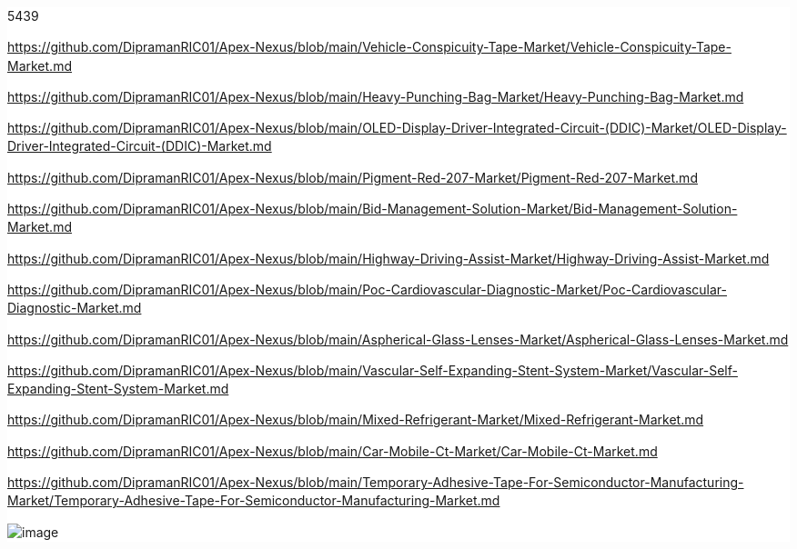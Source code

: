 5439</p><p><a href="https://github.com/DipramanRIC01/Apex-Nexus/blob/main/Vehicle-Conspicuity-Tape-Market/Vehicle-Conspicuity-Tape-Market.md">https://github.com/DipramanRIC01/Apex-Nexus/blob/main/Vehicle-Conspicuity-Tape-Market/Vehicle-Conspicuity-Tape-Market.md</a></p><p><a href="https://github.com/DipramanRIC01/Apex-Nexus/blob/main/Heavy-Punching-Bag-Market/Heavy-Punching-Bag-Market.md">https://github.com/DipramanRIC01/Apex-Nexus/blob/main/Heavy-Punching-Bag-Market/Heavy-Punching-Bag-Market.md</a></p><p><a href="https://github.com/DipramanRIC01/Apex-Nexus/blob/main/OLED-Display-Driver-Integrated-Circuit-(DDIC)-Market/OLED-Display-Driver-Integrated-Circuit-(DDIC)-Market.md">https://github.com/DipramanRIC01/Apex-Nexus/blob/main/OLED-Display-Driver-Integrated-Circuit-(DDIC)-Market/OLED-Display-Driver-Integrated-Circuit-(DDIC)-Market.md</a></p><p><a href="https://github.com/DipramanRIC01/Apex-Nexus/blob/main/Pigment-Red-207-Market/Pigment-Red-207-Market.md">https://github.com/DipramanRIC01/Apex-Nexus/blob/main/Pigment-Red-207-Market/Pigment-Red-207-Market.md</a></p><p><a href="https://github.com/DipramanRIC01/Apex-Nexus/blob/main/Bid-Management-Solution-Market/Bid-Management-Solution-Market.md">https://github.com/DipramanRIC01/Apex-Nexus/blob/main/Bid-Management-Solution-Market/Bid-Management-Solution-Market.md</a></p><p><a href="https://github.com/DipramanRIC01/Apex-Nexus/blob/main/Highway-Driving-Assist-Market/Highway-Driving-Assist-Market.md">https://github.com/DipramanRIC01/Apex-Nexus/blob/main/Highway-Driving-Assist-Market/Highway-Driving-Assist-Market.md</a></p><p><a href="https://github.com/DipramanRIC01/Apex-Nexus/blob/main/Poc-Cardiovascular-Diagnostic-Market/Poc-Cardiovascular-Diagnostic-Market.md">https://github.com/DipramanRIC01/Apex-Nexus/blob/main/Poc-Cardiovascular-Diagnostic-Market/Poc-Cardiovascular-Diagnostic-Market.md</a></p><p><a href="https://github.com/DipramanRIC01/Apex-Nexus/blob/main/Aspherical-Glass-Lenses-Market/Aspherical-Glass-Lenses-Market.md">https://github.com/DipramanRIC01/Apex-Nexus/blob/main/Aspherical-Glass-Lenses-Market/Aspherical-Glass-Lenses-Market.md</a></p><p><a href="https://github.com/DipramanRIC01/Apex-Nexus/blob/main/Vascular-Self-Expanding-Stent-System-Market/Vascular-Self-Expanding-Stent-System-Market.md">https://github.com/DipramanRIC01/Apex-Nexus/blob/main/Vascular-Self-Expanding-Stent-System-Market/Vascular-Self-Expanding-Stent-System-Market.md</a></p><p><a href="https://github.com/DipramanRIC01/Apex-Nexus/blob/main/Mixed-Refrigerant-Market/Mixed-Refrigerant-Market.md">https://github.com/DipramanRIC01/Apex-Nexus/blob/main/Mixed-Refrigerant-Market/Mixed-Refrigerant-Market.md</a></p><p><a href="https://github.com/DipramanRIC01/Apex-Nexus/blob/main/Car-Mobile-Ct-Market/Car-Mobile-Ct-Market.md">https://github.com/DipramanRIC01/Apex-Nexus/blob/main/Car-Mobile-Ct-Market/Car-Mobile-Ct-Market.md</a></p><p><a href="https://github.com/DipramanRIC01/Apex-Nexus/blob/main/Temporary-Adhesive-Tape-For-Semiconductor-Manufacturing-Market/Temporary-Adhesive-Tape-For-Semiconductor-Manufacturing-Market.md">https://github.com/DipramanRIC01/Apex-Nexus/blob/main/Temporary-Adhesive-Tape-For-Semiconductor-Manufacturing-Market/Temporary-Adhesive-Tape-For-Semiconductor-Manufacturing-Market.md</a></p>
![image](https://github.com/user-attachments/assets/014e8607-fb47-4487-83f9-b38640d5dc7a)
